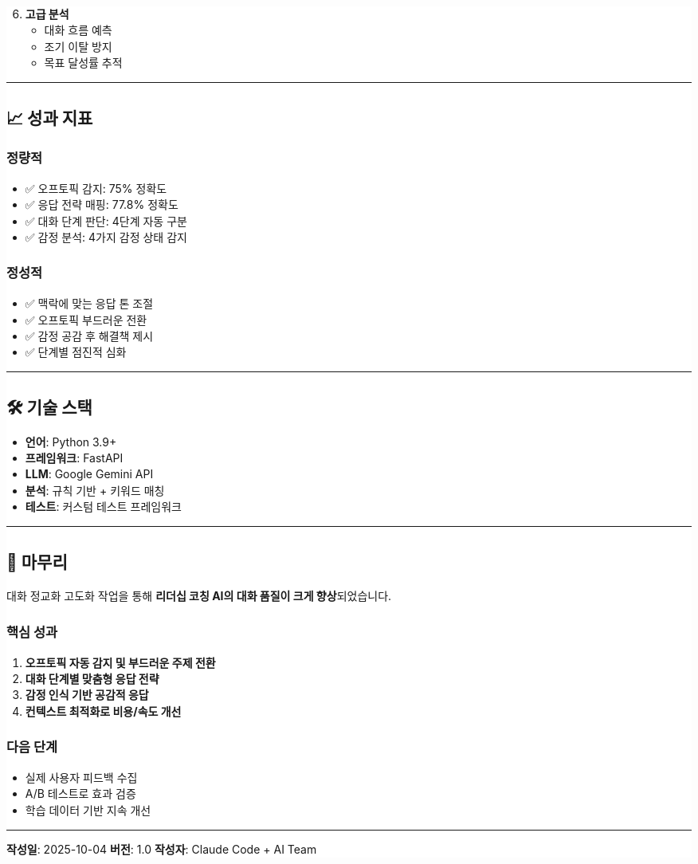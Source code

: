 6. **고급 분석**
   - 대화 흐름 예측
   - 조기 이탈 방지
   - 목표 달성률 추적

---

## 📈 성과 지표

### 정량적
- ✅ 오프토픽 감지: 75% 정확도
- ✅ 응답 전략 매핑: 77.8% 정확도
- ✅ 대화 단계 판단: 4단계 자동 구분
- ✅ 감정 분석: 4가지 감정 상태 감지

### 정성적
- ✅ 맥락에 맞는 응답 톤 조절
- ✅ 오프토픽 부드러운 전환
- ✅ 감정 공감 후 해결책 제시
- ✅ 단계별 점진적 심화

---

## 🛠️ 기술 스택

- **언어**: Python 3.9+
- **프레임워크**: FastAPI
- **LLM**: Google Gemini API
- **분석**: 규칙 기반 + 키워드 매칭
- **테스트**: 커스텀 테스트 프레임워크

---

## 📝 마무리

대화 정교화 고도화 작업을 통해 **리더십 코칭 AI의 대화 품질이 크게 향상**되었습니다.

### 핵심 성과
1. **오프토픽 자동 감지 및 부드러운 주제 전환**
2. **대화 단계별 맞춤형 응답 전략**
3. **감정 인식 기반 공감적 응답**
4. **컨텍스트 최적화로 비용/속도 개선**

### 다음 단계
- 실제 사용자 피드백 수집
- A/B 테스트로 효과 검증
- 학습 데이터 기반 지속 개선

---

**작성일**: 2025-10-04
**버전**: 1.0
**작성자**: Claude Code + AI Team
